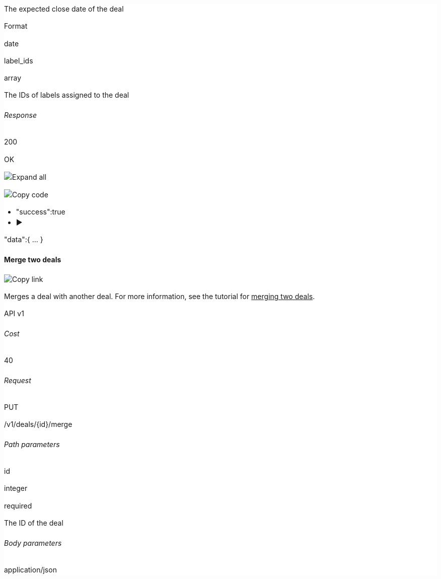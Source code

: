 The expected close date of the deal

Format

date

label\_ids

array

The IDs of labels assigned to the deal

###### Response

200

OK

![](<Base64-Image-Removed>)Expand all

![](<Base64-Image-Removed>)Copy code

- "success":true
- ▶


"data":{ ... }

#### Merge two deals

![Copy link](<Base64-Image-Removed>)

Merges a deal with another deal. For more information, see the tutorial for [merging two deals](https://pipedrive.readme.io/docs/merging-two-deals).

API v1

###### Cost

40

###### Request

PUT

/v1/deals/{id}/merge

###### Path parameters

id

integer

required

The ID of the deal

###### Body parameters

application/json
